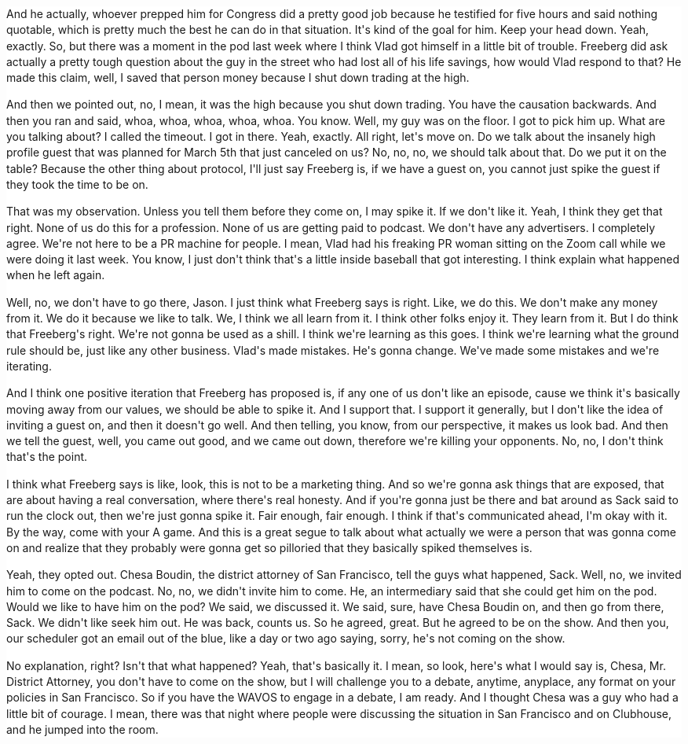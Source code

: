 And he actually, whoever prepped him for Congress did a pretty good job because he testified for five hours and said nothing quotable, which is pretty much the best he can do in that situation. It's kind of the goal for him. Keep your head down. Yeah, exactly. So, but there was a moment in the pod last week where I think Vlad got himself in a little bit of trouble. Freeberg did ask actually a pretty tough question about the guy in the street who had lost all of his life savings, how would Vlad respond to that? He made this claim, well, I saved that person money because I shut down trading at the high.

And then we pointed out, no, I mean, it was the high because you shut down trading. You have the causation backwards. And then you ran and said, whoa, whoa, whoa, whoa, whoa. You know. Well, my guy was on the floor. I got to pick him up. What are you talking about? I called the timeout. I got in there. Yeah, exactly. All right, let's move on. Do we talk about the insanely high profile guest that was planned for March 5th that just canceled on us? No, no, no, we should talk about that. Do we put it on the table? Because the other thing about protocol, I'll just say Freeberg is, if we have a guest on, you cannot just spike the guest if they took the time to be on.

That was my observation. Unless you tell them before they come on, I may spike it. If we don't like it. Yeah, I think they get that right. None of us do this for a profession. None of us are getting paid to podcast. We don't have any advertisers. I completely agree. We're not here to be a PR machine for people. I mean, Vlad had his freaking PR woman sitting on the Zoom call while we were doing it last week. You know, I just don't think that's a little inside baseball that got interesting. I think explain what happened when he left again.

Well, no, we don't have to go there, Jason. I just think what Freeberg says is right. Like, we do this. We don't make any money from it. We do it because we like to talk. We, I think we all learn from it. I think other folks enjoy it. They learn from it. But I do think that Freeberg's right. We're not gonna be used as a shill. I think we're learning as this goes. I think we're learning what the ground rule should be, just like any other business. Vlad's made mistakes. He's gonna change. We've made some mistakes and we're iterating.

And I think one positive iteration that Freeberg has proposed is, if any one of us don't like an episode, cause we think it's basically moving away from our values, we should be able to spike it. And I support that. I support it generally, but I don't like the idea of inviting a guest on, and then it doesn't go well. And then telling, you know, from our perspective, it makes us look bad. And then we tell the guest, well, you came out good, and we came out down, therefore we're killing your opponents. No, no, I don't think that's the point.

I think what Freeberg says is like, look, this is not to be a marketing thing. And so we're gonna ask things that are exposed, that are about having a real conversation, where there's real honesty. And if you're gonna just be there and bat around as Sack said to run the clock out, then we're just gonna spike it. Fair enough, fair enough. I think if that's communicated ahead, I'm okay with it. By the way, come with your A game. And this is a great segue to talk about what actually we were a person that was gonna come on and realize that they probably were gonna get so pilloried that they basically spiked themselves is.

Yeah, they opted out. Chesa Boudin, the district attorney of San Francisco, tell the guys what happened, Sack. Well, no, we invited him to come on the podcast. No, no, we didn't invite him to come. He, an intermediary said that she could get him on the pod. Would we like to have him on the pod? We said, we discussed it. We said, sure, have Chesa Boudin on, and then go from there, Sack. We didn't like seek him out. He was back, counts us. So he agreed, great. But he agreed to be on the show. And then you, our scheduler got an email out of the blue, like a day or two ago saying, sorry, he's not coming on the show.

No explanation, right? Isn't that what happened? Yeah, that's basically it. I mean, so look, here's what I would say is, Chesa, Mr. District Attorney, you don't have to come on the show, but I will challenge you to a debate, anytime, anyplace, any format on your policies in San Francisco. So if you have the WAVOS to engage in a debate, I am ready. And I thought Chesa was a guy who had a little bit of courage. I mean, there was that night where people were discussing the situation in San Francisco and on Clubhouse, and he jumped into the room.
